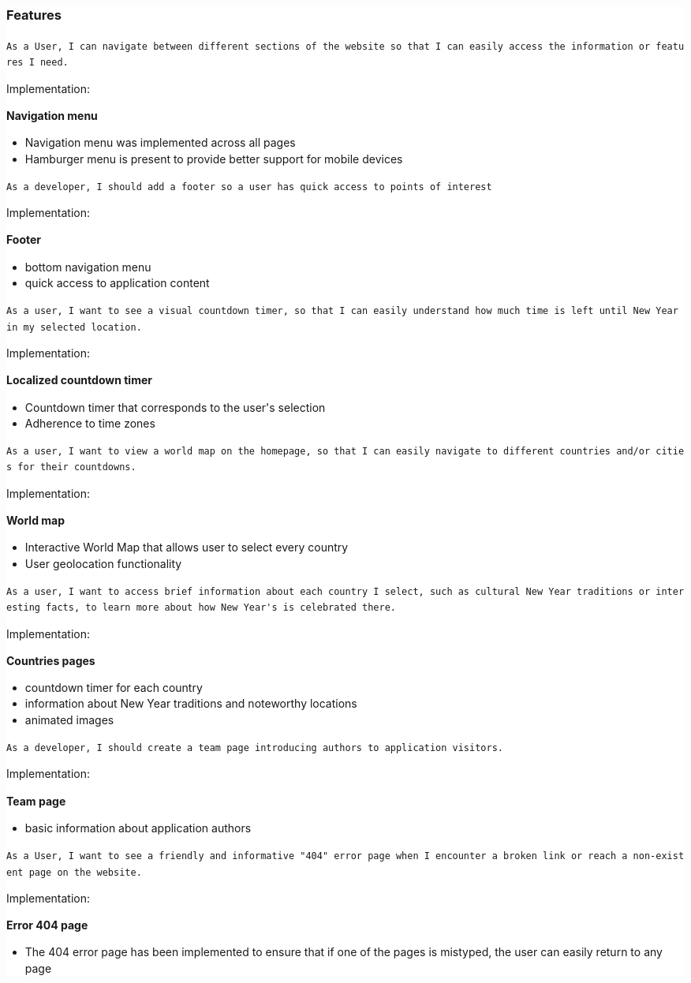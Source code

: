 ### Features

`As a User, I can navigate between different sections of the website so that I can easily access the information or features I need.`

Implementation: 

**Navigation menu** 
 * Navigation menu was implemented across all pages 
 * Hamburger menu is present to provide better support for mobile devices

`As a developer, I should add a footer so a user has quick access to points of interest`

Implementation: 

**Footer**
* bottom navigation menu
* quick access to application content

`As a user, I want to see a visual countdown timer, so that I can easily understand how much time is left until New Year in my selected location.`

Implementation: 

**Localized countdown timer**
* Countdown timer that corresponds to the user's selection
* Adherence to time zones

`As a user, I want to view a world map on the homepage, so that I can easily navigate to different countries and/or cities for their countdowns.`

Implementation: 

**World map**
* Interactive World Map that allows user to select every country
* User geolocation functionality  

`As a user, I want to access brief information about each country I select, such as cultural New Year traditions or interesting facts, to learn more about how New Year's is celebrated there.`

Implementation:

**Countries pages**
* countdown timer for each country
* information about New Year traditions and noteworthy locations
* animated images

`As a developer, I should create a team page introducing authors to application visitors.`

Implementation: 

**Team page**
* basic information about application authors

`As a User, I want to see a friendly and informative "404" error page when I encounter a broken link or reach a non-existent page on the website.`

Implementation: 

**Error 404 page** 
* The 404 error page has been implemented to ensure that if one of the pages is mistyped, the user can easily return to any page
